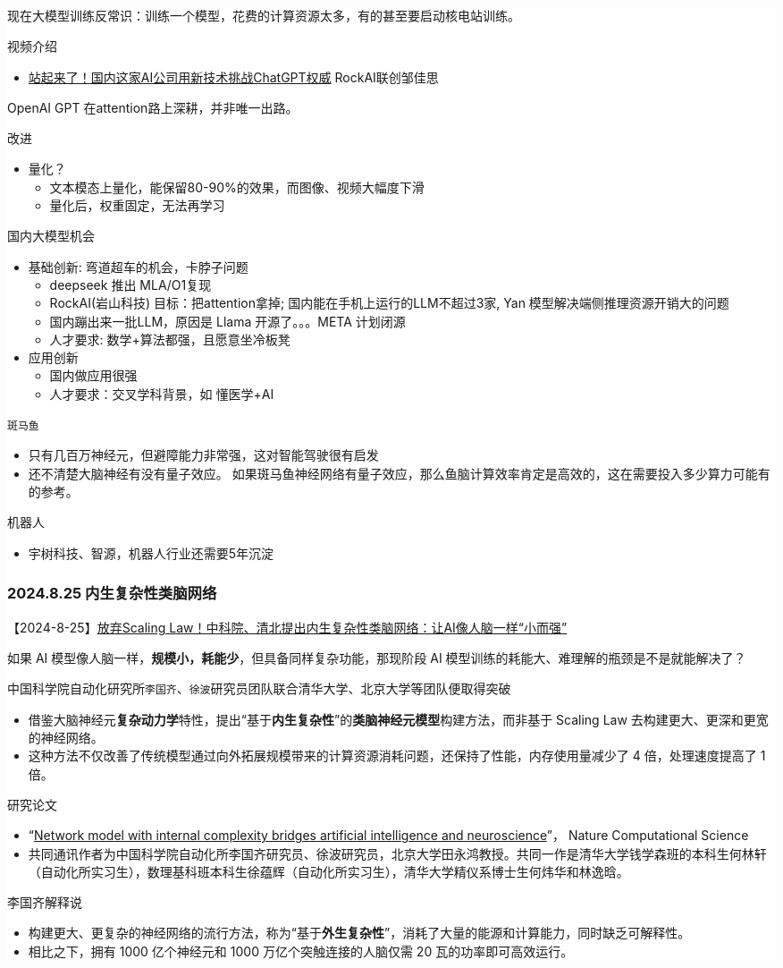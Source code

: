 现在大模型训练反常识：训练一个模型，花费的计算资源太多，有的甚至要启动核电站训练。

视频介绍
- [站起来了！国内这家AI公司用新技术挑战ChatGPT权威](https://www.bilibili.com/video/BV19LCUYuEKP/?spm_id_from=333.999.0.0&vd_source=ec1c777505e146eb20d947449d6bba6e) RockAI联创邹佳思


<iframe src="//player.bilibili.com/player.html?isOutside=true&aid=113328533868595&bvid=BV19LCUYuEKP&cid=26349866723&p=1&autoplay=0" scrolling="no" border="0" frameborder="no" framespacing="0" allowfullscreen="true"></iframe>

OpenAI GPT 在attention路上深耕，并非唯一出路。

改进
- 量化？
  - 文本模态上量化，能保留80-90%的效果，而图像、视频大幅度下滑
  - 量化后，权重固定，无法再学习

国内大模型机会
- 基础创新: 弯道超车的机会，卡脖子问题
  - deepseek 推出 MLA/O1复现
  - RockAI(岩山科技) 目标：把attention拿掉; 国内能在手机上运行的LLM不超过3家, Yan 模型解决端侧推理资源开销大的问题
  - 国内蹦出来一批LLM，原因是 Llama 开源了。。。META 计划闭源
  - 人才要求: 数学+算法都强，且愿意坐冷板凳
- 应用创新
  - 国内做应用很强
  - 人才要求：交叉学科背景，如 懂医学+AI

`斑马鱼`
- 只有几百万神经元，但避障能力非常强，这对智能驾驶很有启发
- 还不清楚大脑神经有没有量子效应。
如果斑马鱼神经网络有量子效应，那么鱼脑计算效率肯定是高效的，这在需要投入多少算力可能有的参考。

机器人
- 宇树科技、智源，机器人行业还需要5年沉淀

### 2024.8.25 内生复杂性类脑网络

【2024-8-25】[放弃Scaling Law！中科院、清北提出内生复杂性类脑网络：让AI像人脑一样“小而强”](https://mp.weixin.qq.com/s/BiR9DQcCdXVbN7L1SoEbXg)

如果 AI 模型像人脑一样，**规模小，耗能少**，但具备同样复杂功能，那现阶段 AI 模型训练的耗能大、难理解的瓶颈是不是就能解决了？

中国科学院自动化研究所`李国齐`、`徐波`研究员团队联合清华大学、北京大学等团队便取得突破
- 借鉴大脑神经元**复杂动力学**特性，提出“基于**内生复杂性**”的**类脑神经元模型**构建方法，而非基于 Scaling Law 去构建更大、更深和更宽的神经网络。
- 这种方法不仅改善了传统模型通过向外拓展规模带来的计算资源消耗问题，还保持了性能，内存使用量减少了 4 倍，处理速度提高了 1 倍。


研究论文
- “[Network model with internal complexity bridges artificial intelligence and neuroscience](https://www.nature.com/articles/s43588-024-00674-9)”， Nature Computational Science
- 共同通讯作者为中国科学院自动化所李国齐研究员、徐波研究员，北京大学田永鸿教授。共同一作是清华大学钱学森班的本科生何林轩（自动化所实习生），数理基科班本科生徐蕴辉（自动化所实习生），清华大学精仪系博士生何炜华和林逸晗。

李国齐解释说
- 构建更大、更复杂的神经网络的流行方法，称为“基于**外生复杂性**”，消耗了大量的能源和计算能力，同时缺乏可解释性。
- 相比之下，拥有 1000 亿个神经元和 1000 万亿个突触连接的人脑仅需 20 瓦的功率即可高效运行。
